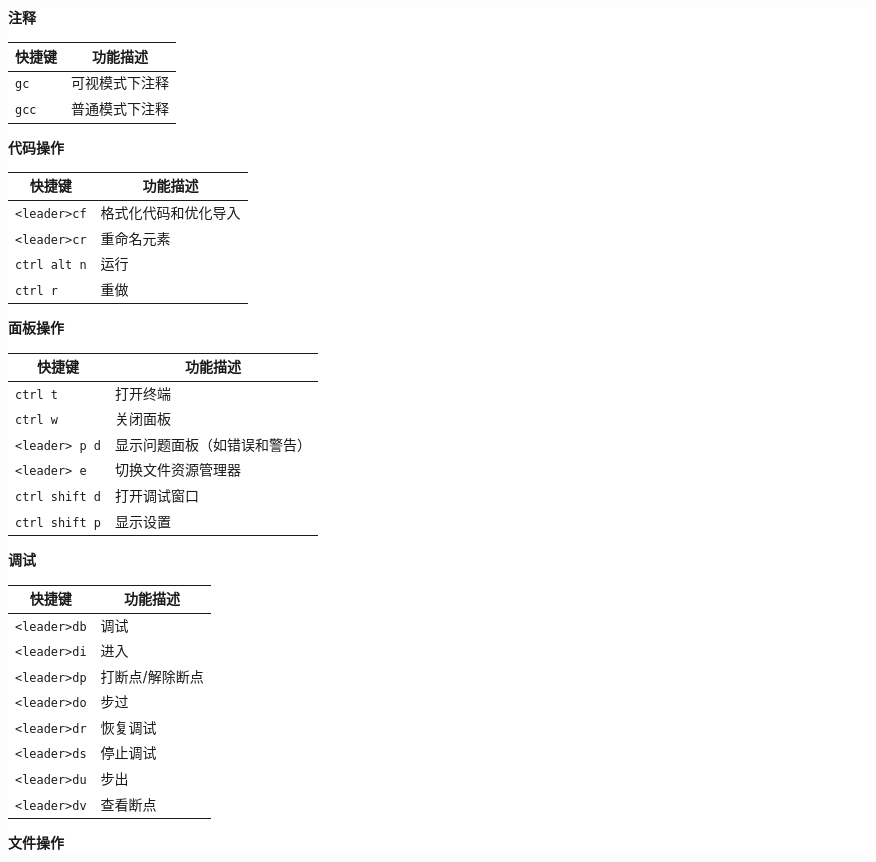 **注释**

| 快捷键 | 功能描述       |
| ------ | -------------- |
| `gc`   | 可视模式下注释 |
| `gcc`  | 普通模式下注释 |

**代码操作**

| 快捷键       | 功能描述             |
| ------------ | -------------------- |
| `<leader>cf` | 格式化代码和优化导入 |
| `<leader>cr` | 重命名元素           |
| `ctrl alt n` | 运行                 |
| `ctrl r`     | 重做                 |

**面板操作**

| 快捷键         | 功能描述                     |
| -------------- | ---------------------------- |
| `ctrl t`       | 打开终端                     |
| `ctrl w`       | 关闭面板                     |
| `<leader> p d` | 显示问题面板（如错误和警告） |
| `<leader> e`   | 切换文件资源管理器           |
| `ctrl shift d` | 打开调试窗口                 |
| `ctrl shift p` | 显示设置                     |

**调试**

| 快捷键       | 功能描述        |
| ------------ | --------------- |
| `<leader>db` | 调试            |
| `<leader>di` | 进入            |
| `<leader>dp` | 打断点/解除断点 |
| `<leader>do` | 步过            |
| `<leader>dr` | 恢复调试        |
| `<leader>ds` | 停止调试        |
| `<leader>du` | 步出            |
| `<leader>dv` | 查看断点        |

**文件操作**
